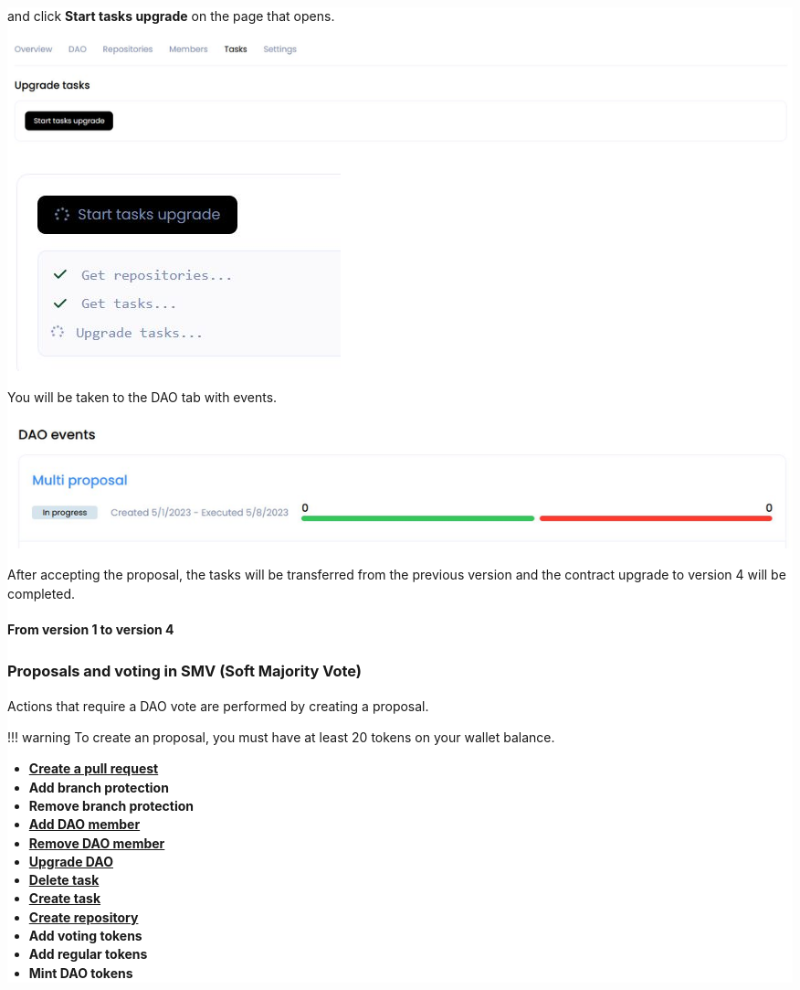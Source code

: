and click **Start tasks upgrade** on the page that opens.

![](../images/gosh_web_upgrade_07_10_page_upgr_tasks.jpg)

![](../images/gosh_web_upgrade_07_11_process.jpg)

You will be taken to the DAO tab with events.

![](../images/gosh_web_upgrade_07_12_event.jpg)

After accepting the proposal, the tasks will be transferred from the previous version and the contract upgrade to version 4 will be completed.




#### __From version 1 to version 4__





### __Proposals and voting in SMV (Soft Majority Vote)__


Actions that require a DAO vote are performed by creating a proposal.

!!! warning
    To create an proposal, you must have at least 20 tokens on your wallet balance.


* [**Create a pull request**](gosh-web.md#create-pull-request)
* **Add branch protection**
* **Remove branch protection**
* [**Add DAO member**](gosh-web.md#add-members-to-dao)
* [**Remove DAO member**](gosh-web.md#delete-members-from-the-dao)
* [**Upgrade DAO**](gosh-web.md#upgrade)
* [**Delete task**](gosh-web.md#deleting-task)
* [**Create task**](gosh-web.md#create-task)
* [**Create repository**](gosh-web.md#create-repository)
* **Add voting tokens**
* **Add regular tokens**
* **Mint DAO tokens**
